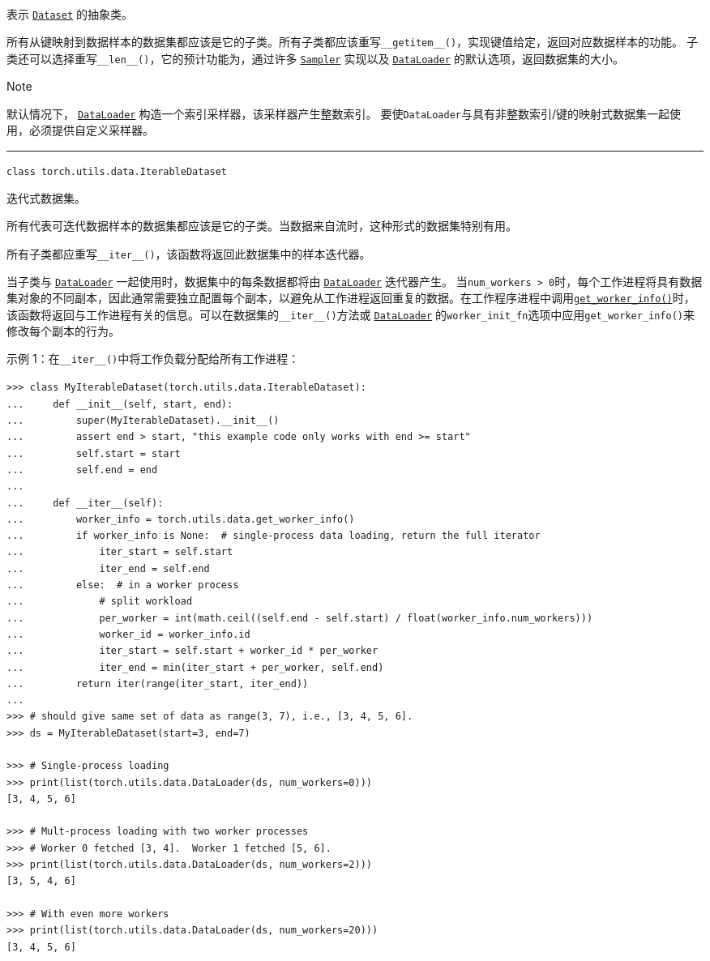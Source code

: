 表示 [`Dataset`](#torch.utils.data.Dataset "torch.utils.data.Dataset") 的抽象类。

所有从键映射到数据样本的数据集都应该是它的子类。所有子类都应该重写`__getitem__()`，实现键值给定，返回对应数据样本的功能。 子类还可以选择重写`__len__()`，它的预计功能为，通过许多 [`Sampler`](#torch.utils.data.Sampler "torch.utils.data.Sampler") 实现以及 [`DataLoader`](#torch.utils.data.DataLoader "torch.utils.data.DataLoader") 的默认选项，返回数据集的大小。

Note

默认情况下， [`DataLoader`](#torch.utils.data.DataLoader "torch.utils.data.DataLoader") 构造一个索引采样器，该采样器产生整数索引。 要使`DataLoader`与具有非整数索引/键的映射式数据集一起使用，必须提供自定义采样器。

* * *

```
class torch.utils.data.IterableDataset
```

迭代式数据集。

所有代表可迭代数据样本的数据集都应该是它的子类。当数据来自流时，这种形式的数据集特别有用。

所有子类都应重写`__iter__()`，该函数将返回此数据集中的样本迭代器。

当子类与 [`DataLoader`](#torch.utils.data.DataLoader "torch.utils.data.DataLoader") 一起使用时，数据集中的每条数据都将由 [`DataLoader`](#torch.utils.data.DataLoader "torch.utils.data.DataLoader") 迭代器产生。 当`num_workers > 0`时，每个工作进程将具有数据集对象的不同副本，因此通常需要独立配置每个副本，以避免从工作进程返回重复的数据。在工作程序进程中调用[`get_worker_info()`](#torch.utils.data.get_worker_info "torch.utils.data.get_worker_info")时，该函数将返回与工作进程有关的信息。可以在数据集的`__iter__()`方法或 [`DataLoader`](#torch.utils.data.DataLoader "torch.utils.data.DataLoader") 的`worker_init_fn`选项中应用`get_worker_info()`来修改每个副本的行为。

示例 1：在`__iter__()`中将工作负载分配给所有工作进程：

```
>>> class MyIterableDataset(torch.utils.data.IterableDataset):
...     def __init__(self, start, end):
...         super(MyIterableDataset).__init__()
...         assert end > start, "this example code only works with end >= start"
...         self.start = start
...         self.end = end
...
...     def __iter__(self):
...         worker_info = torch.utils.data.get_worker_info()
...         if worker_info is None:  # single-process data loading, return the full iterator
...             iter_start = self.start
...             iter_end = self.end
...         else:  # in a worker process
...             # split workload
...             per_worker = int(math.ceil((self.end - self.start) / float(worker_info.num_workers)))
...             worker_id = worker_info.id
...             iter_start = self.start + worker_id * per_worker
...             iter_end = min(iter_start + per_worker, self.end)
...         return iter(range(iter_start, iter_end))
...
>>> # should give same set of data as range(3, 7), i.e., [3, 4, 5, 6].
>>> ds = MyIterableDataset(start=3, end=7)

>>> # Single-process loading
>>> print(list(torch.utils.data.DataLoader(ds, num_workers=0)))
[3, 4, 5, 6]

>>> # Mult-process loading with two worker processes
>>> # Worker 0 fetched [3, 4].  Worker 1 fetched [5, 6].
>>> print(list(torch.utils.data.DataLoader(ds, num_workers=2)))
[3, 5, 4, 6]

>>> # With even more workers
>>> print(list(torch.utils.data.DataLoader(ds, num_workers=20)))
[3, 4, 5, 6]
```